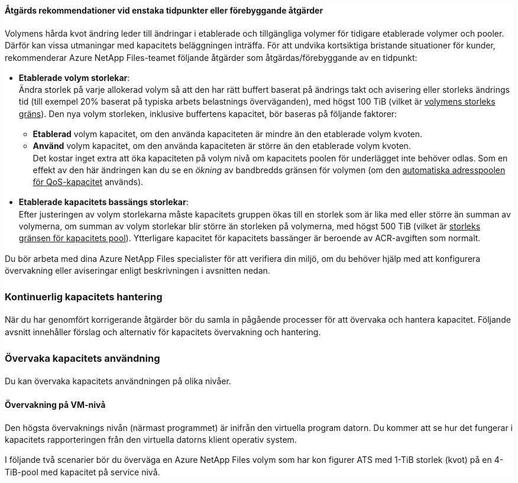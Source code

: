 #### <a name="one-time-corrective-or-preventative-measures-recommendations"></a>Åtgärds rekommendationer vid enstaka tidpunkter eller förebyggande åtgärder  

Volymens hårda kvot ändring leder till ändringar i etablerade och tillgängliga volymer för tidigare etablerade volymer och pooler. Därför kan vissa utmaningar med kapacitets beläggningen inträffa. För att undvika kortsiktiga bristande situationer för kunder, rekommenderar Azure NetApp Files-teamet följande åtgärder som åtgärdas/förebyggande av en tidpunkt: 

* **Etablerade volym storlekar**:   
    Ändra storlek på varje allokerad volym så att den har rätt buffert baserat på ändrings takt och avisering eller storleks ändrings tid (till exempel 20% baserat på typiska arbets belastnings överväganden), med högst 100 TiB (vilket är [volymens storleks gräns](azure-netapp-files-resource-limits.md#resource-limits)). Den nya volym storleken, inklusive buffertens kapacitet, bör baseras på följande faktorer:
    * **Etablerad** volym kapacitet, om den använda kapaciteten är mindre än den etablerade volym kvoten.
    * **Använd** volym kapacitet, om den använda kapaciteten är större än den etablerade volym kvoten.  
    Det kostar inget extra att öka kapaciteten på volym nivå om kapacitets poolen för underlägget inte behöver odlas. Som en effekt av den här ändringen kan du se en *ökning* av bandbredds gränsen för volymen (om den [automatiska adresspoolen för QoS-kapacitet](azure-netapp-files-understand-storage-hierarchy.md#qos_types) används).

* **Etablerade kapacitets bassängs storlekar**:   
    Efter justeringen av volym storlekarna måste kapacitets gruppen ökas till en storlek som är lika med eller större än summan av volymerna, om summan av volym storlekar blir större än storleken på volymerna, med högst 500 TiB (vilket är [storleks gränsen för kapacitets pool](azure-netapp-files-resource-limits.md#resource-limits)). Ytterligare kapacitet för kapacitets bassänger är beroende av ACR-avgiften som normalt.

Du bör arbeta med dina Azure NetApp Files specialister för att verifiera din miljö, om du behöver hjälp med att konfigurera övervakning eller aviseringar enligt beskrivningen i avsnitten nedan.

### <a name="ongoing-capacity-management"></a>Kontinuerlig kapacitets hantering  

När du har genomfört korrigerande åtgärder bör du samla in pågående processer för att övervaka och hantera kapacitet. Följande avsnitt innehåller förslag och alternativ för kapacitets övervakning och hantering.

### <a name="monitor-capacity-utilization"></a>Övervaka kapacitets användning

Du kan övervaka kapacitets användningen på olika nivåer. 

#### <a name="vm-level-monitoring"></a>Övervakning på VM-nivå 

Den högsta övervaknings nivån (närmast programmet) är inifrån den virtuella program datorn. Du kommer att se hur det fungerar i kapacitets rapporteringen från den virtuella datorns klient operativ system.

I följande två scenarier bör du överväga en Azure NetApp Files volym som har kon figurer ATS med 1-TiB storlek (kvot) på en 4-TiB-pool med kapacitet på service nivå. 
